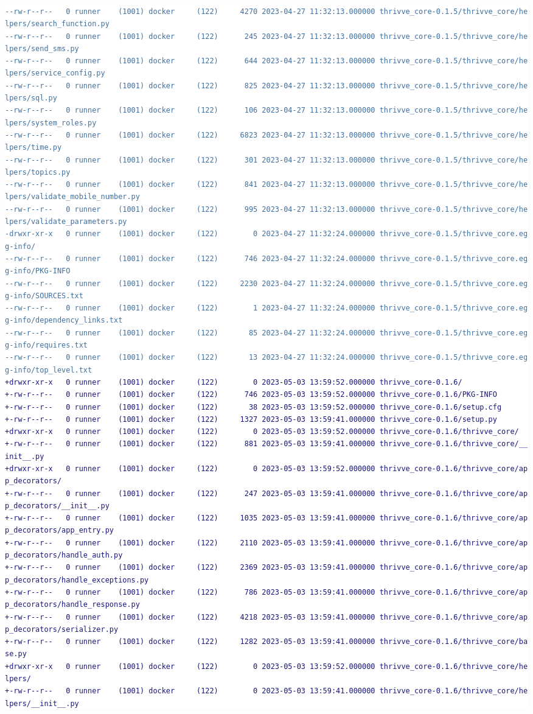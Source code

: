 ```diff
--rw-r--r--   0 runner    (1001) docker     (122)     4270 2023-04-27 11:32:13.000000 thrivve_core-0.1.5/thrivve_core/helpers/search_function.py
--rw-r--r--   0 runner    (1001) docker     (122)      245 2023-04-27 11:32:13.000000 thrivve_core-0.1.5/thrivve_core/helpers/send_sms.py
--rw-r--r--   0 runner    (1001) docker     (122)      644 2023-04-27 11:32:13.000000 thrivve_core-0.1.5/thrivve_core/helpers/service_config.py
--rw-r--r--   0 runner    (1001) docker     (122)      825 2023-04-27 11:32:13.000000 thrivve_core-0.1.5/thrivve_core/helpers/sql.py
--rw-r--r--   0 runner    (1001) docker     (122)      106 2023-04-27 11:32:13.000000 thrivve_core-0.1.5/thrivve_core/helpers/system_roles.py
--rw-r--r--   0 runner    (1001) docker     (122)     6823 2023-04-27 11:32:13.000000 thrivve_core-0.1.5/thrivve_core/helpers/time.py
--rw-r--r--   0 runner    (1001) docker     (122)      301 2023-04-27 11:32:13.000000 thrivve_core-0.1.5/thrivve_core/helpers/topics.py
--rw-r--r--   0 runner    (1001) docker     (122)      841 2023-04-27 11:32:13.000000 thrivve_core-0.1.5/thrivve_core/helpers/validate_mobile_number.py
--rw-r--r--   0 runner    (1001) docker     (122)      995 2023-04-27 11:32:13.000000 thrivve_core-0.1.5/thrivve_core/helpers/validate_parameters.py
-drwxr-xr-x   0 runner    (1001) docker     (122)        0 2023-04-27 11:32:24.000000 thrivve_core-0.1.5/thrivve_core.egg-info/
--rw-r--r--   0 runner    (1001) docker     (122)      746 2023-04-27 11:32:24.000000 thrivve_core-0.1.5/thrivve_core.egg-info/PKG-INFO
--rw-r--r--   0 runner    (1001) docker     (122)     2230 2023-04-27 11:32:24.000000 thrivve_core-0.1.5/thrivve_core.egg-info/SOURCES.txt
--rw-r--r--   0 runner    (1001) docker     (122)        1 2023-04-27 11:32:24.000000 thrivve_core-0.1.5/thrivve_core.egg-info/dependency_links.txt
--rw-r--r--   0 runner    (1001) docker     (122)       85 2023-04-27 11:32:24.000000 thrivve_core-0.1.5/thrivve_core.egg-info/requires.txt
--rw-r--r--   0 runner    (1001) docker     (122)       13 2023-04-27 11:32:24.000000 thrivve_core-0.1.5/thrivve_core.egg-info/top_level.txt
+drwxr-xr-x   0 runner    (1001) docker     (122)        0 2023-05-03 13:59:52.000000 thrivve_core-0.1.6/
+-rw-r--r--   0 runner    (1001) docker     (122)      746 2023-05-03 13:59:52.000000 thrivve_core-0.1.6/PKG-INFO
+-rw-r--r--   0 runner    (1001) docker     (122)       38 2023-05-03 13:59:52.000000 thrivve_core-0.1.6/setup.cfg
+-rw-r--r--   0 runner    (1001) docker     (122)     1327 2023-05-03 13:59:41.000000 thrivve_core-0.1.6/setup.py
+drwxr-xr-x   0 runner    (1001) docker     (122)        0 2023-05-03 13:59:52.000000 thrivve_core-0.1.6/thrivve_core/
+-rw-r--r--   0 runner    (1001) docker     (122)      881 2023-05-03 13:59:41.000000 thrivve_core-0.1.6/thrivve_core/__init__.py
+drwxr-xr-x   0 runner    (1001) docker     (122)        0 2023-05-03 13:59:52.000000 thrivve_core-0.1.6/thrivve_core/app_decorators/
+-rw-r--r--   0 runner    (1001) docker     (122)      247 2023-05-03 13:59:41.000000 thrivve_core-0.1.6/thrivve_core/app_decorators/__init__.py
+-rw-r--r--   0 runner    (1001) docker     (122)     1035 2023-05-03 13:59:41.000000 thrivve_core-0.1.6/thrivve_core/app_decorators/app_entry.py
+-rw-r--r--   0 runner    (1001) docker     (122)     2110 2023-05-03 13:59:41.000000 thrivve_core-0.1.6/thrivve_core/app_decorators/handle_auth.py
+-rw-r--r--   0 runner    (1001) docker     (122)     2369 2023-05-03 13:59:41.000000 thrivve_core-0.1.6/thrivve_core/app_decorators/handle_exceptions.py
+-rw-r--r--   0 runner    (1001) docker     (122)      786 2023-05-03 13:59:41.000000 thrivve_core-0.1.6/thrivve_core/app_decorators/handle_response.py
+-rw-r--r--   0 runner    (1001) docker     (122)     4218 2023-05-03 13:59:41.000000 thrivve_core-0.1.6/thrivve_core/app_decorators/serializer.py
+-rw-r--r--   0 runner    (1001) docker     (122)     1282 2023-05-03 13:59:41.000000 thrivve_core-0.1.6/thrivve_core/base.py
+drwxr-xr-x   0 runner    (1001) docker     (122)        0 2023-05-03 13:59:52.000000 thrivve_core-0.1.6/thrivve_core/helpers/
+-rw-r--r--   0 runner    (1001) docker     (122)        0 2023-05-03 13:59:41.000000 thrivve_core-0.1.6/thrivve_core/helpers/__init__.py
```